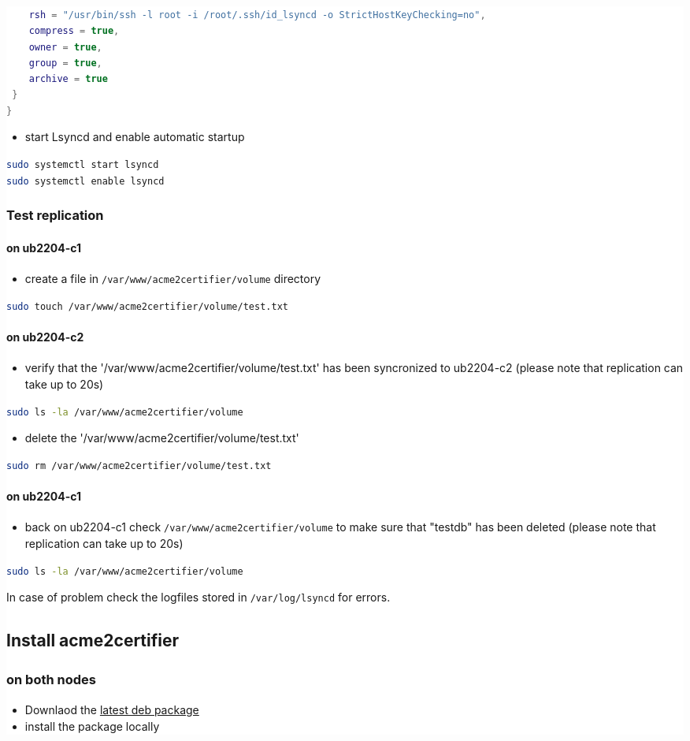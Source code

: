 ```lua
    rsh = "/usr/bin/ssh -l root -i /root/.ssh/id_lsyncd -o StrictHostKeyChecking=no",
    compress = true,
    owner = true,
    group = true,
    archive = true
 }
}
```

- start Lsyncd and enable automatic startup

```bash
sudo systemctl start lsyncd
sudo systemctl enable lsyncd
```

### Test replication

#### on ub2204-c1

- create a file in `/var/www/acme2certifier/volume` directory

```bash
sudo touch /var/www/acme2certifier/volume/test.txt
```

#### on ub2204-c2

- verify that the '/var/www/acme2certifier/volume/test.txt' has been syncronized to ub2204-c2 (please note that replication can take up to 20s)

```bash
sudo ls -la /var/www/acme2certifier/volume
```

- delete the '/var/www/acme2certifier/volume/test.txt'

```bash
sudo rm /var/www/acme2certifier/volume/test.txt
```

#### on ub2204-c1

- back on ub2204-c1 check `/var/www/acme2certifier/volume` to make sure that "testdb" has been deleted (please note that replication can take up to 20s)

```bash
sudo ls -la /var/www/acme2certifier/volume
```

In case of problem check the logfiles stored in `/var/log/lsyncd` for errors.

## Install acme2certifier

### on both nodes

- Downlaod the [latest deb package](https://github.com/grindsa/acme2certifier/releases)
- install the package locally
